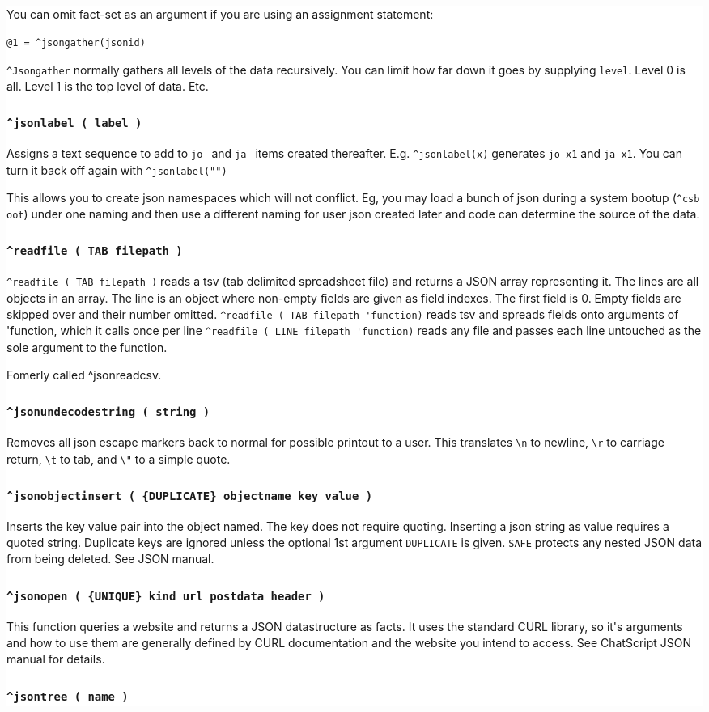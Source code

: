 You can omit fact-set as an argument if you are using an assignment statement:

    @1 = ^jsongather(jsonid)

`^Jsongather` normally gathers all levels of the data recursively. You can limit how far down it goes by
supplying `level`. Level 0 is all. Level 1 is the top level of data. Etc.


### `^jsonlabel ( label )`

Assigns a text sequence to add to `jo-` and `ja-` items created thereafter.
E.g. `^jsonlabel(x)` generates  `jo-x1` and `ja-x1`.
You can turn it back off again with `^jsonlabel("")` 

This allows you to create json namespaces which will not conflict. Eg, you may load a
bunch of json during a system bootup (`^csboot`) under one naming and then use a
different naming for user json created later and code can determine the source of the data.


### `^readfile ( TAB filepath )`

`^readfile ( TAB filepath )` reads a tsv (tab delimited spreadsheet file) and returns a JSON array representing it. The lines are all objects in an array.
The line is an object where non-empty fields are given as field indexes. The first field is 0. Empty fields are skipped over and their number omitted.
`^readfile ( TAB filepath 'function)` reads tsv and spreads fields onto arguments of 'function, which it calls once per line
`^readfile ( LINE filepath 'function)` reads any file and passes each line untouched as the sole argument to the function.

Fomerly called ^jsonreadcsv.

### `^jsonundecodestring ( string )`

Removes all json escape markers back to normal for possible printout to a user. 
This translates `\n` to newline, `\r` to carriage return, `\t` to tab, and `\"` to a simple quote.


### `^jsonobjectinsert ( {DUPLICATE} objectname key value )`

Inserts the key value pair into the object named. 
The key does not require quoting. Inserting a json string as value requires a
quoted string. Duplicate keys are ignored unless the optional 1st argument `DUPLICATE` is given.
`SAFE` protects any nested JSON data from being deleted. See JSON manual.


### `^jsonopen ( {UNIQUE} kind url postdata header )`

This function queries a website and returns a JSON datastructure as facts. 
It uses the standard CURL library, so it's arguments and how to use them are generally defined by CURL documentation and the website you intend to access. 
See ChatScript JSON manual for details. 


### `^jsontree ( name )`
